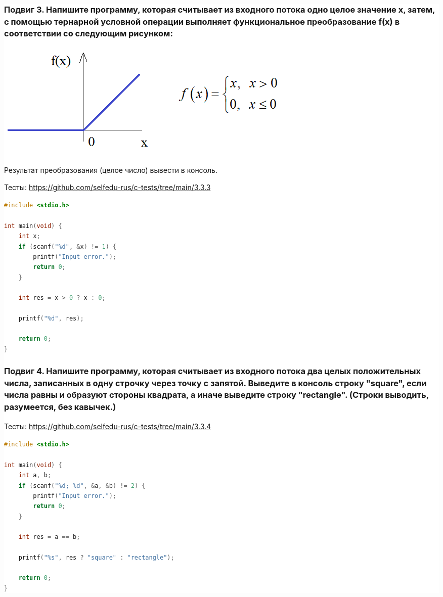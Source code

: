 ### Подвиг 3. Напишите программу, которая считывает из входного потока одно целое значение x, затем, с помощью тернарной условной операции выполняет функциональное преобразование f(x) в соответствии со следующим рисунком:

![03](/Good_good_C_C++/img/03_07.png)

Результат преобразования (целое число) вывести в консоль.

Тесты: https://github.com/selfedu-rus/c-tests/tree/main/3.3.3

```c
#include <stdio.h>

int main(void) {
    int x;
    if (scanf("%d", &x) != 1) {
        printf("Input error.");
        return 0;
    }

    int res = x > 0 ? x : 0;

    printf("%d", res);

    return 0;
}
```

### Подвиг 4. Напишите программу, которая считывает из входного потока два целых положительных числа, записанных в одну строчку через точку с запятой. Выведите в консоль строку "square", если числа равны и образуют стороны квадрата, а иначе выведите строку "rectangle". (Строки выводить, разумеется, без кавычек.)

Тесты: https://github.com/selfedu-rus/c-tests/tree/main/3.3.4

```c
#include <stdio.h>

int main(void) {
    int a, b;
    if (scanf("%d; %d", &a, &b) != 2) {
        printf("Input error.");
        return 0;
    }

    int res = a == b;

    printf("%s", res ? "square" : "rectangle");

    return 0;
}
```